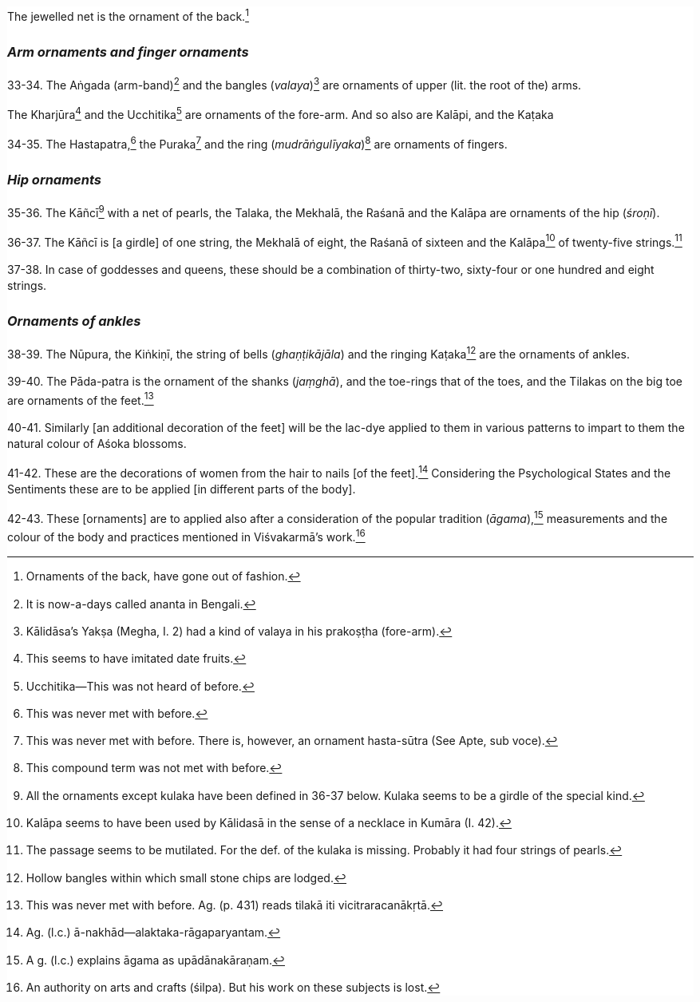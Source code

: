 The jewelled net is the ornament of the back.[^45]

### *Arm ornaments and finger ornaments*


[^45]:  Ornaments of the back, have gone out of fashion.

33-34. The Aṅgada (arm-band)[^46] and the bangles (*valaya*)[^47] are ornaments of upper (lit. the root of the) arms.


[^47]:  Kālidāsa’s Yakṣa (Megha, I. 2) had a kind of valaya in his prakoṣṭha (fore-arm).


[^46]:  It is now-a-days called ananta in Bengali.

The Kharjūra[^48] and the Ucchitika[^49] are ornaments of the fore-arm. And so also are Kalāpi, and the Kaṭaka


[^49]:  Ucchitika—This was not heard of before.


[^48]:  This seems to have imitated date fruits.

34-35. The Hastapatra,[^50] the Puraka[^51] and the ring (*mudrāṅgulīyaka*)[^52] are ornaments of fingers.


[^52]:  This compound term was not met with before.


[^51]:  This was never met with before. There is, however, an ornament hasta-sūtra (See Apte, sub voce).


[^50]:  This was never met with before.

### *Hip ornaments*

35-36. The Kāñcī[^53] with a net of pearls, the Talaka, the Mekhalā, the Raśanā and the Kalāpa are ornaments of the hip (*śroṇī*).


[^53]:  All the ornaments except kulaka have been defined in 36-37 below. Kulaka seems to be a girdle of the special kind.

36-37. The Kāñcī is [a girdle] of one string, the Mekhalā of eight, the Raśanā of sixteen and the Kalāpa[^54] of twenty-five strings.[^55]



[^55]:  The passage seems to be mutilated. For the def. of the kulaka is missing. Probably it had four strings of pearls.

[^54]:  Kalāpa seems to have been used by Kālidasā in the sense of a necklace in Kumāra (I. 42).

37-38. In case of goddesses and queens, these should be a combination of thirty-two, sixty-four or one hundred and eight strings.

### *Ornaments of ankles*

38-39. The Nūpura, the Kiṅkiṇī, the string of bells (*ghaṇṭikājāla*) and the ringing Kaṭaka[^56] are the ornaments of ankles.


[^56]:  Hollow bangles within which small stone chips are lodged.

39-40. The Pāda-patra is the ornament of the shanks (*jaṃghā*), and the toe-rings that of the toes, and the Tilakas on the big toe are ornaments of the feet.[^57]

40-41. Similarly [an additional decoration of the feet] will be the lac-dye applied to them in various patterns to impart to them the natural colour of Aśoka blossoms.


[^57]:  This was never met with before. Ag. (p. 431) reads tilakā iti vicitraracanākṛtā.

41-42. These are the decorations of women from the hair to nails [of the feet].[^58] Considering the Psychological States and the Sentiments these are to be applied [in different parts of the body].


[^58]:  Ag. (l.c.) ā-nakhād—alaktaka-rāgaparyantam.

42-43. These [ornaments] are to applied also after a consideration of the popular tradition (*āgama*),[^59] measurements and the colour of the body and practices mentioned in Viśvakarmā’s work.[^60]


[^mg1]:  Nānāvastha—nānābhūtā yā śokādyā nānābhūtaśrayāś ca (Ag. p. 429).
[^mg2]:  Sandhimaḥ—sandhānatayā nirvṛttaḥ (Ag, p. 429).
[^mg4]:  Ag. (p. 430) reads this as veṣṭimaḥ and explains its as follows: upari jatu-sikthakādinā veṣṭanena nirvṛtto veṣṭimaḥ.
[^mg3]:  Vyājimaḥ—vyājād sūtrasyākarṣākādirūpaḥ kṣepas tena nirvṛtto vyājimaḥ (Ag. p, 430).
[^mg5]:  Emend nagāḥ into nāgāḥ. See XXIII 190-192 below.
[^6]:  Modern tābij (Bengali).
[^8]:  To be worn above the forehead. Mukuṭo lalāṭordhve (Ag. l.c.).
[^7]:  To be worn on the top of the head, Cūḍāmaṇiḥ śiromadhye (Ag. P. 430).
[^10]:  To be worn in a hole in the middle of the ear, Mocakaḥ kārṇaśaṣkulyā madhyacchidre uttara-kaṛniketi prasiddham (Ag. l.c.).
[^9]:  To be worn in the lower lobe of the ear. Kuṇḍalam adharapālyām (Ag, l.c.).
[^12]:  Sūtram—golden neck-chain, sūtrakam iti guccha-grivā-sūtrāditayā prasiddham (Ag. l.c.).
[^11]:  harṣaka—a snake-shaped ornament, samudgata-sarpādi-rūpatayā prasiddham. (Ag. l.c.).
[^14]:  Aṅguli-mudrā—In later times the two members of this compound word (aṅgulīya and mudrā) gave rise to two different synonyms for the object (ring) denoted by it.
[^13]:  Kaṭakaḥ (vaṭikā, K.). Ag. (l.c.) reads the term differently. He says veti-keti sūkṣmakaṭaka-rūpā.
[^16]:  This word is the same as Bengali bālā.
[^15]:  This seems to be very rarely mentioned in Sanskrit literature.
[^18]:  Its seems to be the cūdī (Bengali) from the original cūḍikā.
[^17]:  This seems to be a variant of the word rucaka. See note 4 below.
[^20]:  To be worn above the keyūra. Tayor (= keyūrayor) ūrdhve tv aṅgadam (Ag. l.c.).
[^19]:  To be worn above the elbow. Keyūre karpara (kūrpara)- syordhvataḥ (Ag. l.c.). but ke bāhuśirṣe yauti iti keyūraṃ, Kṣīrasvāmin on Amara, II. 6.107.
[^21]:  Trisara—trisaro muktālatātrayeṇa (Ag. l.c.).
[^23]:  To be worn below the talaka. Tasyāpyadhaḥ sūtrakam (Ag. l.c.).
[^22]:  To be worn below the navel; talakaṃ nābher adhaḥ (Ag. l.c.)
[^30]:  No head ornament with this name seems to occur anywhere else.
[^29]:  This is the same word which occurs in Megha, I. 64.
[^28]:  Ag. reads this makarapatram. Is it mod, Bengali mākaḍi (= *mākarī)?
[^27]:  The same as mentioned in 15 above.
[^26]:  See note 2 above.
[^25]:  Ag. explains this as nāgaḥ granthibhir upānibaddho madhye karṇikā - sthānīyaḥ, and adds to explain piṇḍīpatra as tasyaiva dalasandhānatayā citra-racanāni vartulāni pātrāni piṇḍipatrāṇi.
[^24]:  This is same as cūḍāpāśa mentioned in Megha, II. 2.
[^38]:  The well-known ear ornament.
[^37]:  These were possibly made of ivory.
[^36]:  This ornament is still in use among women of backward classes.
[^35]:  ibid.
[^34]:  This was never met with before.
[^33]:  This is perhaps the sames as mod. Bengali kānbāla > kaṇṇavalaa > karṇava-laya.
[^32]:  This was never met with before.
[^31]:  Ag. (l.e.) reads śikhāpatra and explains this as śikhāpatra mayūra-picchākāro vicitravarṇa-maṇi-racitaḥ.
[^39]:  The same as patrabhaṅga (drawing decorative designs with scented pigments).
[^44]:  Sūtra (lit. thread) evidently means a thin thread-like necklace made of gold; cf. kanakasūtra in Pañcatantra I. (vāyasa-dampati-kathā).
[^43]:  Ratnāvalī—See note 3 above.
[^42]:  Ratnamālikā—This is to be distinguished from ratnāvalī (see note 4 below) which is a bigger necklace; for the word mālikā means a small mālā.
[^41]:  Mañjarī—This was never met with before.
[^40]:  An ornament with the snake-motif; see above 16 note 1. This was never met with before.
[^60]:  An authority on arts and crafts (śilpa). But his work on these subjects is lost.
[^59]:  A g. (l.c.) explains āgama as upādānakāraṇam.
[^61]:  A very sensible warning.
[^63]:  For gods are beautiful by nature.
[^62]:  See above 45-46 note.
[^64]:  For the Siddha women see Megha I. 14.
[^65]:  Puṣparāga or puṣyarāja (?), cf. NIA. pokh-rāj
[^66]:  Probably the district of Malda and neighbouring regions of North Bengal.
[^69]:  A circular mark in tatto.
[^68]:  Probably the figure of a jar in tatto.
[^67]:  Ullekhya is probably connected with Bengali ulki (tatto).
[^70]:  C. adds one hemistich (C. 68a) before 62, which in trans. is follows: Courtezans are to have the decoration [of the body] according to their choice.
[^72]:  This statement is based on the belief that man can change himself into any animal after uttering proper mantras.
[^71]:  Chādya in the emended text is a case of solecism in the original text.
[^73]:  Cf. XXV. 22-23. Here the author seams to speak against the bringing living creatures on the stage. The same is the case with 200-201 below.
[^74]:  See Bāla. I
[^75]:  Other than Jambudvīpa, see below 96-97.
[^76]:  Jambudvīpa here means probably Asia.
[^78]:  This is another division of the Jambudvīpa, probably Central Asia. In all there are nine such divisions.
[^77]:  This is a division (varṣa) of Jambudvīpa, probably Iran.
[^79]:  Cf. Buddhacarita, XIII. 19, 23,
[^87]:  They may be members of Kol and other tribes living in the South.
[^86]:  Pulinda—An aboriginal people living probably in the Vindhya region. See Mallinātha on Raghu, XVI, 32; also Paṇha I. 1. and Ṇāyā I, 1.
[^85]:  Kosala—The tribe giving name to the ancient kingdom of Kosala.
[^84]:  Kāśi—The tribe after which the ancient kingdom of Kāśi and the city of that name were known. It lost its separate entity before the time of Buddha.
[^83]:  Dramilas—Known in Pali (Mahāvaṃsa) as Damila (modern Tamil).
[^82]:  Andhras—This tribe is well-known in history and literature. See XVIII. 44 note.
[^81]:  Barbaras—Some non-Āryan tribe mentioned very rarely in Sanskrit literature (Mbh. XII. 207, 43). This may be a synonym of Mleccha as well.
[^80]:  Colours mentioned in this and the following passages probably show that the groups alloted a special colour are approximately of the same complexion and not actually of the colour mentioned. These passages seem to give a valuable information about some ethnological features of ancient India. Pre-Aryan people including the Dravidians (Andhras and Dramilas) were not fair in complexion. The separate mention of the Southerners after Andhras and Dramilas (Draviḍas) taken along with some Northern tribes like the Kāśis and Kosalas, seems to show that the NŚ. here records the tradition of their once living in the North. Kirātas—a hill tribe probably living in the Himalayan region; see Mbh. XII. 207, 43.
[^92]:  The tribes mentioned here came from their home in the North-West.
[^91]:  Vāhlika (Bāhlika)—Inhabitants of the region known as Balkh settled on the Beas and other rivers. See Rām. II. 68. 18-19 and also Mbh. VIII. 7. 41.
[^90]:  Pahrava (Pahlava)—Usually taken to mean Parthians who annexed the Western Punjab in about 140 B.C.
[^89]:  Yavana—Probably the same as the people mentioned in Pāṇini.
[^88]:  Śaka—Hordes of nomadic tribes on the outskirts of North Indian plains; mentioned in Manu X. 44.
[^98]:  Vaṅga—The tribe after which the ancient Vaṅga (South-East Bengal) was named.
[^97]:  Aṅga—The tribe after which the ancient country of Aṅga was named.
[^96]:  Māgadha—The tribe after which the ancient country of Magadha was named.
[^95]:  Odra—The name of a tribe after which the modern Orissa (Oḍrivisaya) was named. See Manu. 10; 44.
[^94]:  Śūrasena—The tribe which once settled around Mathura. It gave its name to the principal Prakrit of the Indian drama (Śaurasenī).
[^93]:  Pañcāla tribe is well-known in Mbh.
[^100]:  See not I above.
[^99]:  Reddish yellow colour (gaura) assigned to Brahmins and Kṣatriyas probably show that when the various theatrical conventions were crystalised, these two sections of the society still retained their original Aryan features one of which was certainly the colour of their skin. The dark colour of the Vaiśyas and Sūdras similarly shows in all likelihood that these were not Aryans or Aryans of the pure type.
[^104]:  Romaśa—bushy, romaśam iti yathotpannam (Ag. l.c.), ‘bushy means as they are naturally grown’. The last three classes do not seem to be mutually exclusive.
[^103]:  Vicitra—cut or done in a special fashion.
[^102]:  Śyāma—ordinarily black in colour; but see above.
[^101]:  But according Ag. Śuddha means clean-shaven, (kṣureṇa sarvadā vāsitam,). He evidently assumes his contemporary fashion in the past.
[^107]:  Even now the custom among some Hindus is that they shave themselves clean before consecrating themselves for some special kind of daiva and paitra rites.
[^106]:  Madhyasthā—“madhyasthā iti nottamānāmadhamānām ityarthaḥ” (Ag.).
[^105]:  Liṅginām—“brahmacāricānaprasthādīnāṃ madhyasthā ye ca puruṣā ye bhikṣāṃ samāśritā ityarthaḥ” (Ag.).
[^110]:  Ag. says “yauvanonmādina ityamātyapurodhaso'pīti bhāvaḥ” (p. 434).
[^109]:  A class of demigods. See Bhartṛhari’s Vair, Śat. 24.
[^108]:  A class of demigods. See Kumāra. 1,5.
[^112]:  This is the interpretation of Ag.
[^111]:  See above 85ff.
[^113]:  That is, those who follow professions other than that which which were usually prescribed for them. For example, a Kṣatriya acting as a teacher, Brahmin acting as a trader or a Vaiśya as a fighter, or a Śudra in any such position.
[^114]:  For example, when they act as guards.
[^115]:  Pkt. paḍisīsaa = Skt. pratiśīrṣaka (Karp I,). It is not laid down anywhere whether masks are to be used în all types of plays and for all characters.
[^117]:  The bridegroom’s ṭopar (a tali conical hat) in Bengal represents probably the crown of the Kiritī type.
[^116]:  Pārśvāgāta (= Pārāva+āgata), that which has come from the Parśus, mentioned in the Ṛgveda. Hence a Pārśvāgata crown may be the cylindrical crown used by the Persians.
[^118]:  Cāraṇas are demigods who sing the praise of superior gods.
[^120]:  The Uṣṇīṣa of Buddha image is probably a????? airs
[^119]:  Śikhaṇḍa means locks of hair left on the sides of the head. These are three or five in case of the Kṣatriyas (vide Apte s.v.).
[^121]:  kākapada see Apte s.v.
[^122]:  This seems to show clearly that sometimes living animals were brought on the stage. This was, however, not the general rule. See XIII. 106-107.
[^123]:  See Ag. on this point.
[^125]:  ‘Width’ here means the distance between the bow and the string at the time of shooting an arrow.
[^124]:  For the measurement of Tālā see III. 21 note.
[^128]:  See I. 58-61.
[^127]:  See I. 58-61 note 2,
[^126]:  See III. 73ff.
[^129]:  See Ag. on this point.
[^130]:  See above 167-168 note 1.
[^131]:  See NŚ. III. 73-75ff.
[^132]:  See NŚ. I. 58-61 note 2.
[^133]:  Bheṇḍa K, bhaṇḍa C. “bhāṇḍai (bheṇḍai) rityalābudala-khaḍgādibhiḥ” Ag.